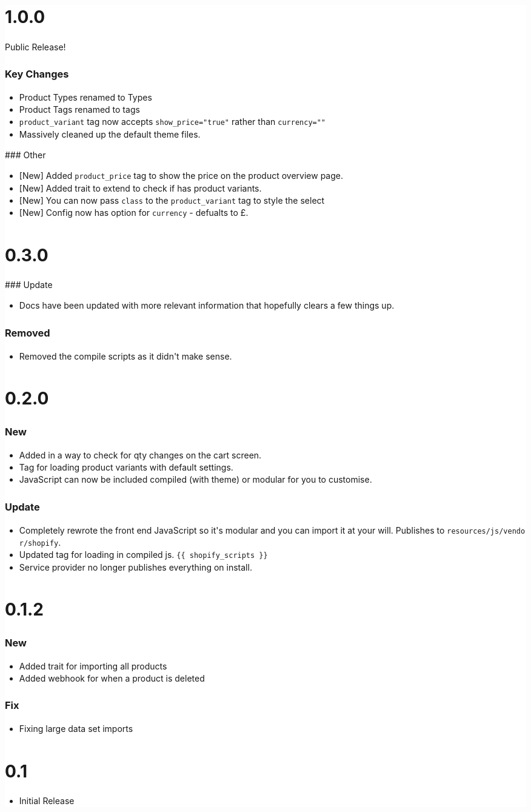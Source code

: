 # 1.0.0

Public Release!

### Key Changes

- Product Types renamed to Types
- Product Tags renamed to tags
- `product_variant` tag now accepts `show_price="true"` rather than `currency=""`
- Massively cleaned up the default theme files.

### Other

- [New] Added `product_price` tag to show the price on the product overview page.
- [New] Added trait to extend to check if has product variants.
- [New] You can now pass `class` to the `product_variant` tag to style the select
- [New] Config now has option for `currency` - defualts to £.

# 0.3.0

### Update

- Docs have been updated with more relevant information that hopefully clears a few things up.

### Removed

- Removed the compile scripts as it didn't make sense.

# 0.2.0

### New

- Added in a way to check for qty changes on the cart screen.
- Tag for loading product variants with default settings.
- JavaScript can now be included compiled (with theme) or modular for you to customise.

### Update

- Completely rewrote the front end JavaScript so it's modular and you can import it at your will. Publishes to `resources/js/vendor/shopify`.
- Updated tag for loading in compiled js. `{{ shopify_scripts }}`
- Service provider no longer publishes everything on install.

# 0.1.2

### New

- Added trait for importing all products
- Added webhook for when a product is deleted

### Fix

- Fixing large data set imports

# 0.1

- Initial Release
